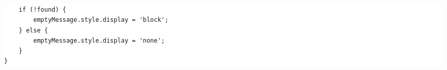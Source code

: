        if (!found) {
            emptyMessage.style.display = 'block';
        } else {
            emptyMessage.style.display = 'none';
        }
    }
</script>
    </div>
</body>

</html>
